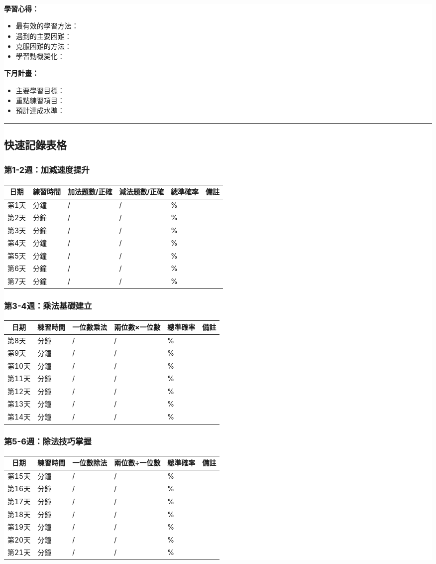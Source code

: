 **學習心得：**
- 最有效的學習方法：
- 遇到的主要困難：
- 克服困難的方法：
- 學習動機變化：

**下月計畫：**
- 主要學習目標：
- 重點練習項目：
- 預計達成水準：

---

## 快速記錄表格

### 第1-2週：加減速度提升

| 日期 | 練習時間 | 加法題數/正確 | 減法題數/正確 | 總準確率 | 備註 |
|------|----------|---------------|---------------|----------|------|
| 第1天 | 分鐘 | / | / | % | |
| 第2天 | 分鐘 | / | / | % | |
| 第3天 | 分鐘 | / | / | % | |
| 第4天 | 分鐘 | / | / | % | |
| 第5天 | 分鐘 | / | / | % | |
| 第6天 | 分鐘 | / | / | % | |
| 第7天 | 分鐘 | / | / | % | |

### 第3-4週：乘法基礎建立

| 日期 | 練習時間 | 一位數乘法 | 兩位數×一位數 | 總準確率 | 備註 |
|------|----------|------------|---------------|----------|------|
| 第8天 | 分鐘 | / | / | % | |
| 第9天 | 分鐘 | / | / | % | |
| 第10天 | 分鐘 | / | / | % | |
| 第11天 | 分鐘 | / | / | % | |
| 第12天 | 分鐘 | / | / | % | |
| 第13天 | 分鐘 | / | / | % | |
| 第14天 | 分鐘 | / | / | % | |

### 第5-6週：除法技巧掌握

| 日期 | 練習時間 | 一位數除法 | 兩位數÷一位數 | 總準確率 | 備註 |
|------|----------|------------|---------------|----------|------|
| 第15天 | 分鐘 | / | / | % | |
| 第16天 | 分鐘 | / | / | % | |
| 第17天 | 分鐘 | / | / | % | |
| 第18天 | 分鐘 | / | / | % | |
| 第19天 | 分鐘 | / | / | % | |
| 第20天 | 分鐘 | / | / | % | |
| 第21天 | 分鐘 | / | / | % | |